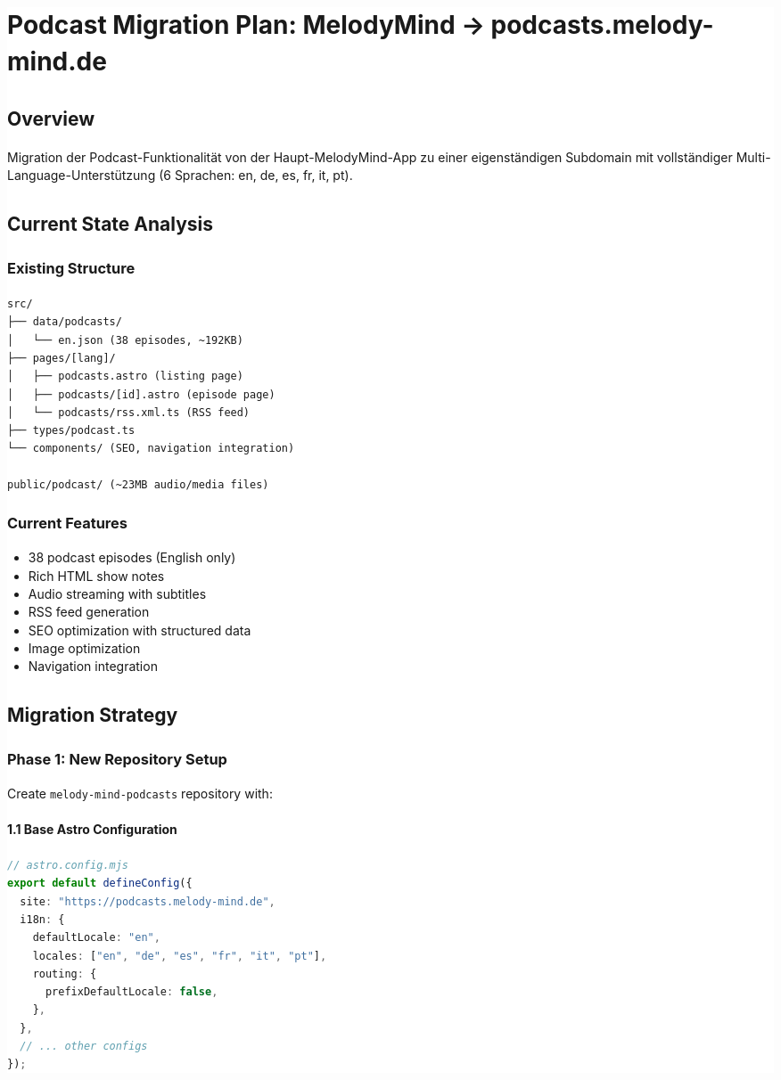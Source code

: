 # Podcast Migration Plan: MelodyMind → podcasts.melody-mind.de

## Overview

Migration der Podcast-Funktionalität von der Haupt-MelodyMind-App zu einer eigenständigen Subdomain
mit vollständiger Multi-Language-Unterstützung (6 Sprachen: en, de, es, fr, it, pt).

## Current State Analysis

### Existing Structure

```
src/
├── data/podcasts/
│   └── en.json (38 episodes, ~192KB)
├── pages/[lang]/
│   ├── podcasts.astro (listing page)
│   ├── podcasts/[id].astro (episode page)
│   └── podcasts/rss.xml.ts (RSS feed)
├── types/podcast.ts
└── components/ (SEO, navigation integration)

public/podcast/ (~23MB audio/media files)
```

### Current Features

- 38 podcast episodes (English only)
- Rich HTML show notes
- Audio streaming with subtitles
- RSS feed generation
- SEO optimization with structured data
- Image optimization
- Navigation integration

## Migration Strategy

### Phase 1: New Repository Setup

Create `melody-mind-podcasts` repository with:

#### 1.1 Base Astro Configuration

```typescript
// astro.config.mjs
export default defineConfig({
  site: "https://podcasts.melody-mind.de",
  i18n: {
    defaultLocale: "en",
    locales: ["en", "de", "es", "fr", "it", "pt"],
    routing: {
      prefixDefaultLocale: false,
    },
  },
  // ... other configs
});
```
